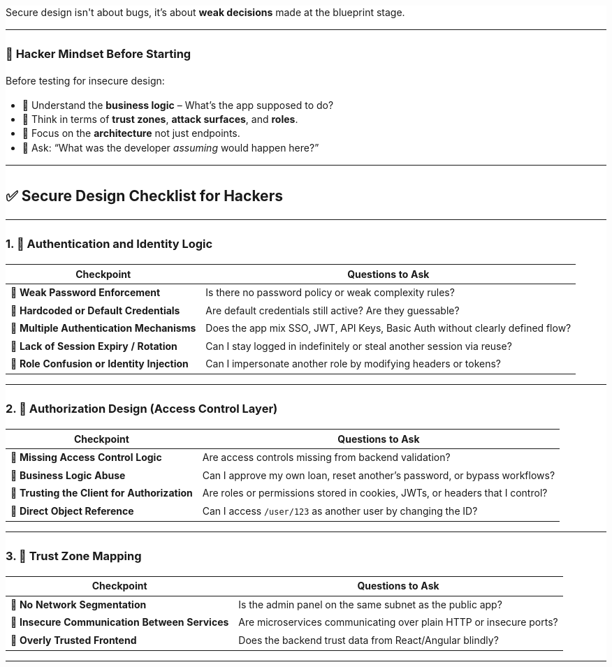 Secure design isn't about bugs, it’s about **weak decisions** made at the blueprint stage.

---

### 🧠 **Hacker Mindset Before Starting**

Before testing for insecure design:

* 🧩 Understand the **business logic** – What’s the app supposed to do?
* 🔐 Think in terms of **trust zones**, **attack surfaces**, and **roles**.
* 🧭 Focus on the **architecture** not just endpoints.
* 🎯 Ask: “What was the developer *assuming* would happen here?”

---

## ✅ **Secure Design Checklist for Hackers**

---

### 1. 🔐 **Authentication and Identity Logic**

| Checkpoint                                  | Questions to Ask                                                              |
| ------------------------------------------- | ----------------------------------------------------------------------------- |
| 🔸 **Weak Password Enforcement**            | Is there no password policy or weak complexity rules?                         |
| 🔸 **Hardcoded or Default Credentials**     | Are default credentials still active? Are they guessable?                     |
| 🔸 **Multiple Authentication Mechanisms**   | Does the app mix SSO, JWT, API Keys, Basic Auth without clearly defined flow? |
| 🔸 **Lack of Session Expiry / Rotation**    | Can I stay logged in indefinitely or steal another session via reuse?         |
| 🔸 **Role Confusion or Identity Injection** | Can I impersonate another role by modifying headers or tokens?                |

---

### 2. 🔑 **Authorization Design (Access Control Layer)**

| Checkpoint                                   | Questions to Ask                                                             |
| -------------------------------------------- | ---------------------------------------------------------------------------- |
| 🔸 **Missing Access Control Logic**          | Are access controls missing from backend validation?                         |
| 🔸 **Business Logic Abuse**                  | Can I approve my own loan, reset another’s password, or bypass workflows?    |
| 🔸 **Trusting the Client for Authorization** | Are roles or permissions stored in cookies, JWTs, or headers that I control? |
| 🔸 **Direct Object Reference**               | Can I access `/user/123` as another user by changing the ID?                 |

---

### 3. 🧱 **Trust Zone Mapping**

| Checkpoint                                     | Questions to Ask                                                   |
| ---------------------------------------------- | ------------------------------------------------------------------ |
| 🔸 **No Network Segmentation**                 | Is the admin panel on the same subnet as the public app?           |
| 🔸 **Insecure Communication Between Services** | Are microservices communicating over plain HTTP or insecure ports? |
| 🔸 **Overly Trusted Frontend**                 | Does the backend trust data from React/Angular blindly?            |

---
